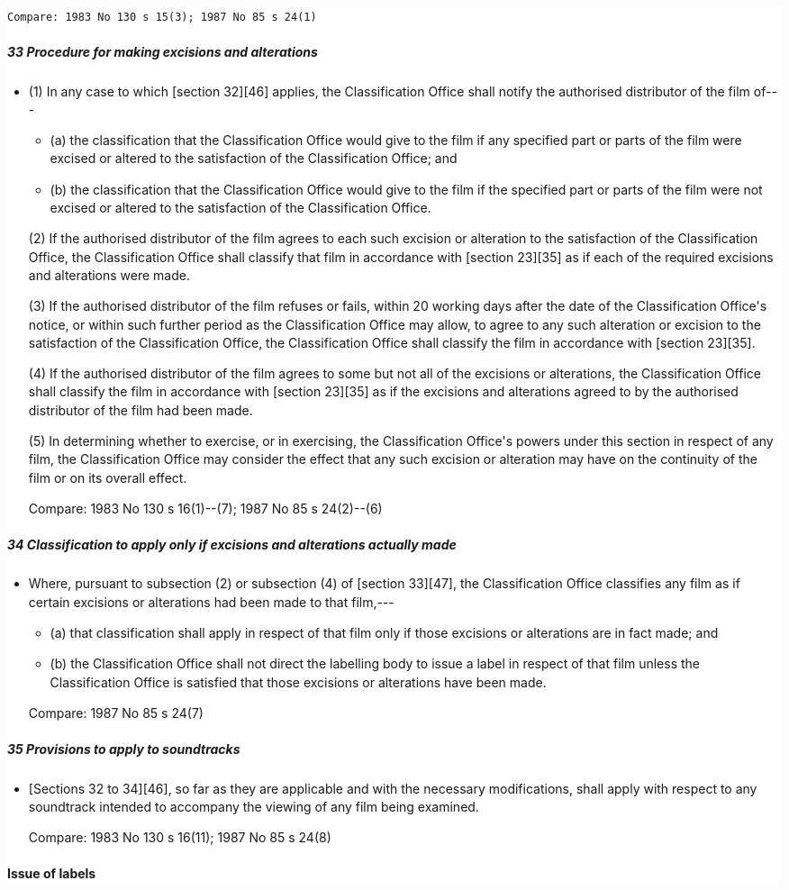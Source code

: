     Compare: 1983 No 130 s 15(3); 1987 No 85 s 24(1)

##### 33 Procedure for making excisions and alterations
    
*   (1) In any case to which [section 32][46] applies, the Classification Office shall notify the authorised distributor of the film of---
        
    *   (a) the classification that the Classification Office would give to the film if any specified part or parts of the film were excised or altered to the satisfaction of the Classification Office; and
    
    *   (b) the classification that the Classification Office would give to the film if the specified part or parts of the film were not excised or altered to the satisfaction of the Classification Office.
    
    (2) If the authorised distributor of the film agrees to each such excision or alteration to the satisfaction of the Classification Office, the Classification Office shall classify that film in accordance with [section 23][35] as if each of the required excisions and alterations were made.
    
    (3) If the authorised distributor of the film refuses or fails, within 20 working days after the date of the Classification Office's notice, or within such further period as the Classification Office may allow, to agree to any such alteration or excision to the satisfaction of the Classification Office, the Classification Office shall classify the film in accordance with [section 23][35].
    
    (4) If the authorised distributor of the film agrees to some but not all of the excisions or alterations, the Classification Office shall classify the film in accordance with [section 23][35] as if the excisions and alterations agreed to by the authorised distributor of the film had been made.
    
    (5) In determining whether to exercise, or in exercising, the Classification Office's powers under this section in respect of any film, the Classification Office may consider the effect that any such excision or alteration may have on the continuity of the film or on its overall effect.
    
    Compare: 1983 No 130 s 16(1)--(7); 1987 No 85 s 24(2)--(6)

##### 34 Classification to apply only if excisions and alterations actually made
    
*   Where, pursuant to subsection (2) or subsection (4) of [section 33][47], the Classification Office classifies any film as if certain excisions or alterations had been made to that film,---
        
    *   (a) that classification shall apply in respect of that film only if those excisions or alterations are in fact made; and
    
    *   (b) the Classification Office shall not direct the labelling body to issue a label in respect of that film unless the Classification Office is satisfied that those excisions or alterations have been made.
    
    Compare: 1987 No 85 s 24(7)

##### 35 Provisions to apply to soundtracks
    
*   [Sections 32 to 34][46], so far as they are applicable and with the necessary modifications, shall apply with respect to any soundtrack intended to accompany the viewing of any film being examined.
    
    Compare: 1983 No 130 s 16(11); 1987 No 85 s 24(8)

#### Issue of labels

